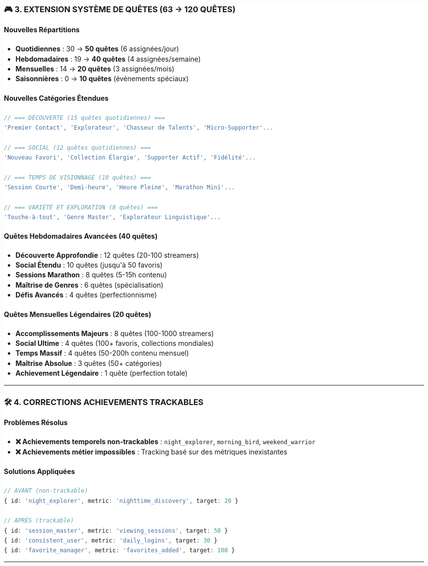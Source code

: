 
### 🎮 3. EXTENSION SYSTÈME DE QUÊTES (63 → 120 QUÊTES)

#### Nouvelles Répartitions
- **Quotidiennes** : 30 → **50 quêtes** (6 assignées/jour)
- **Hebdomadaires** : 19 → **40 quêtes** (4 assignées/semaine)  
- **Mensuelles** : 14 → **20 quêtes** (3 assignées/mois)
- **Saisonnières** : 0 → **10 quêtes** (événements spéciaux)

#### Nouvelles Catégories Étendues
```typescript
// === DÉCOUVERTE (15 quêtes quotidiennes) ===
'Premier Contact', 'Explorateur', 'Chasseur de Talents', 'Micro-Supporter'...

// === SOCIAL (12 quêtes quotidiennes) ===
'Nouveau Favori', 'Collection Élargie', 'Supporter Actif', 'Fidélité'...

// === TEMPS DE VISIONNAGE (10 quêtes) ===
'Session Courte', 'Demi-heure', 'Heure Pleine', 'Marathon Mini'...

// === VARIÉTÉ ET EXPLORATION (8 quêtes) ===
'Touche-à-tout', 'Genre Master', 'Explorateur Linguistique'...
```

#### Quêtes Hebdomadaires Avancées (40 quêtes)
- **Découverte Approfondie** : 12 quêtes (20-100 streamers)
- **Social Étendu** : 10 quêtes (jusqu'à 50 favoris)
- **Sessions Marathon** : 8 quêtes (5-15h contenu)
- **Maîtrise de Genres** : 6 quêtes (spécialisation)
- **Défis Avancés** : 4 quêtes (perfectionnisme)

#### Quêtes Mensuelles Légendaires (20 quêtes)
- **Accomplissements Majeurs** : 8 quêtes (100-1000 streamers)
- **Social Ultime** : 4 quêtes (100+ favoris, collections mondiales)
- **Temps Massif** : 4 quêtes (50-200h contenu mensuel)
- **Maîtrise Absolue** : 3 quêtes (50+ catégories)
- **Achievement Légendaire** : 1 quête (perfection totale)

---

### 🛠️ 4. CORRECTIONS ACHIEVEMENTS TRACKABLES

#### Problèmes Résolus
- **❌ Achievements temporels non-trackables** : `night_explorer`, `morning_bird`, `weekend_warrior`
- **❌ Achievements métier impossibles** : Tracking basé sur des métriques inexistantes

#### Solutions Appliquées
```typescript
// AVANT (non-trackable)
{ id: 'night_explorer', metric: 'nighttime_discovery', target: 20 }

// APRÈS (trackable)  
{ id: 'session_master', metric: 'viewing_sessions', target: 50 }
{ id: 'consistent_user', metric: 'daily_logins', target: 30 }
{ id: 'favorite_manager', metric: 'favorites_added', target: 100 }
```

---